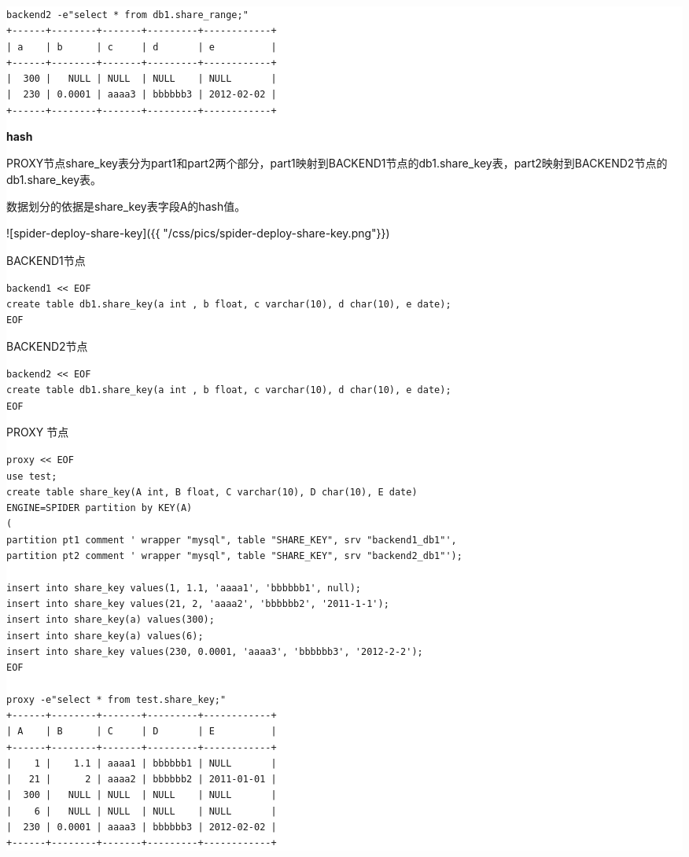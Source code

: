 	backend2 -e"select * from db1.share_range;"
	+------+--------+-------+---------+------------+
	| a    | b      | c     | d       | e          |
	+------+--------+-------+---------+------------+
	|  300 |   NULL | NULL  | NULL    | NULL       |
	|  230 | 0.0001 | aaaa3 | bbbbbb3 | 2012-02-02 |
	+------+--------+-------+---------+------------+

**hash**

PROXY节点share_key表分为part1和part2两个部分，part1映射到BACKEND1节点的db1.share_key表，part2映射到BACKEND2节点的db1.share_key表。

数据划分的依据是share_key表字段A的hash值。

![spider-deploy-share-key]({{ "/css/pics/spider-deploy-share-key.png"}})


BACKEND1节点

	backend1 << EOF
	create table db1.share_key(a int , b float, c varchar(10), d char(10), e date);
	EOF
		
BACKEND2节点
	
	backend2 << EOF	
	create table db1.share_key(a int , b float, c varchar(10), d char(10), e date);
	EOF
	
PROXY 节点

	proxy << EOF
	use test;
	create table share_key(A int, B float, C varchar(10), D char(10), E date)
	ENGINE=SPIDER partition by KEY(A) 
	(
	partition pt1 comment ' wrapper "mysql", table "SHARE_KEY", srv "backend1_db1"',
	partition pt2 comment ' wrapper "mysql", table "SHARE_KEY", srv "backend2_db1"');
	
	insert into share_key values(1, 1.1, 'aaaa1', 'bbbbbb1', null);
	insert into share_key values(21, 2, 'aaaa2', 'bbbbbb2', '2011-1-1');
	insert into share_key(a) values(300);
	insert into share_key(a) values(6);
	insert into share_key values(230, 0.0001, 'aaaa3', 'bbbbbb3', '2012-2-2');	
	EOF

	proxy -e"select * from test.share_key;"
	+------+--------+-------+---------+------------+
	| A    | B      | C     | D       | E          |
	+------+--------+-------+---------+------------+
	|    1 |    1.1 | aaaa1 | bbbbbb1 | NULL       |
	|   21 |      2 | aaaa2 | bbbbbb2 | 2011-01-01 |
	|  300 |   NULL | NULL  | NULL    | NULL       |
	|    6 |   NULL | NULL  | NULL    | NULL       |
	|  230 | 0.0001 | aaaa3 | bbbbbb3 | 2012-02-02 |
	+------+--------+-------+---------+------------+
	